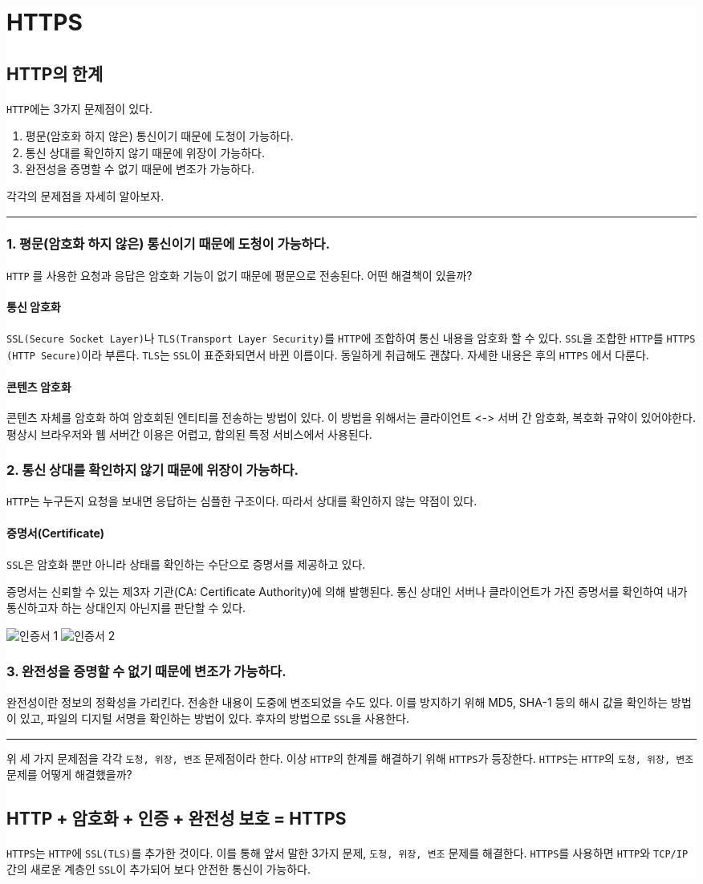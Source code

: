 # HTTPS
## HTTP의 한계
`HTTP`에는 3가지 문제점이 있다. 

1. 평문(암호화 하지 않은) 통신이기 때문에 도청이 가능하다.
2. 통신 상대를 확인하지 않기 때문에 위장이 가능하다. 
3. 완전성을 증명할 수 없기 때문에 변조가 가능하다. 

각각의 문제점을 자세히 알아보자. 

---

### 1. 평문(암호화 하지 않은) 통신이기 때문에 도청이 가능하다.
`HTTP` 를 사용한 요청과 응답은 암호화 기능이 없기 때문에 평문으로 전송된다. 어떤 해결책이 있을까?

#### 통신 암호화
`SSL(Secure Socket Layer)`나 `TLS(Transport Layer Security)`를 `HTTP`에 조합하여 통신 내용을 암호화 할 수 있다. `SSL`을 조합한 `HTTP`를 `HTTPS(HTTP Secure)`이라 부른다. `TLS`는 `SSL`이 표준화되면서 바뀐 이름이다. 동일하게 취급해도 괜찮다. 자세한 내용은 후의 `HTTPS` 에서 다룬다. 

#### 콘텐츠 암호화
콘텐츠 자체를 암호화 하여 암호회된 엔티티를 전송하는 방법이 있다. 이 방법을 위해서는 클라이언트 <-> 서버 간 암호화, 복호화 규약이 있어야한다. 평상시 브라우저와 웹 서버간 이용은 어렵고, 합의된 특정 서비스에서 사용된다. 

### 2. 통신 상대를 확인하지 않기 때문에 위장이 가능하다. 
`HTTP`는 누구든지 요청을 보내면 응답하는 심플한 구조이다. 따라서 상대를 확인하지 않는 약점이 있다. 

#### 증명서(Certificate)
`SSL`은 암호화 뿐만 아니라 상태를 확인하는 수단으로 증명서를 제공하고 있다. 

증명서는 신뢰할 수 있는 제3자 기관(CA: Certificate Authority)에 의해 발행된다. 통신 상대인 서버나 클라이언트가 가진 증명서를 확인하여 내가 통신하고자 하는 상대인지 아닌지를 판단할 수 있다. 

![인증서 1](https://velog.velcdn.com/images/sojukang/post/b491154f-c01d-46d5-b4d7-621f02f7fd43/image.png)
![인증서 2](https://velog.velcdn.com/images/sojukang/post/a10739c5-37ea-48ff-ae6b-4dd5b8853e01/image.png)

### 3. 완전성을 증명할 수 없기 때문에 변조가 가능하다.
완전성이란 정보의 정확성을 가리킨다. 전송한 내용이 도중에 변조되었을 수도 있다. 이를 방지하기 위해 MD5, SHA-1 등의 해시 값을 확인하는 방법이 있고, 파일의 디지털 서명을 확인하는 방법이 있다. 후자의 방법으로 `SSL`을 사용한다. 

---

위 세 가지 문제점을 각각 `도청, 위장, 변조` 문제점이라 한다.
이상 `HTTP`의 한계를 해결하기 위해 `HTTPS`가 등장한다. `HTTPS`는 `HTTP`의 `도청, 위장, 변조` 문제를 어떻게 해결했을까? 

## HTTP + 암호화 + 인증 + 완전성 보호 = HTTPS
`HTTPS`는 `HTTP`에 `SSL(TLS)`를 추가한 것이다. 이를 통해 앞서 말한 3가지 문제, `도청, 위장, 변조` 문제를 해결한다. `HTTPS`를 사용하면 `HTTP`와 `TCP/IP`간의 새로운 계층인 `SSL`이 추가되어 보다 안전한 통신이 가능하다.
